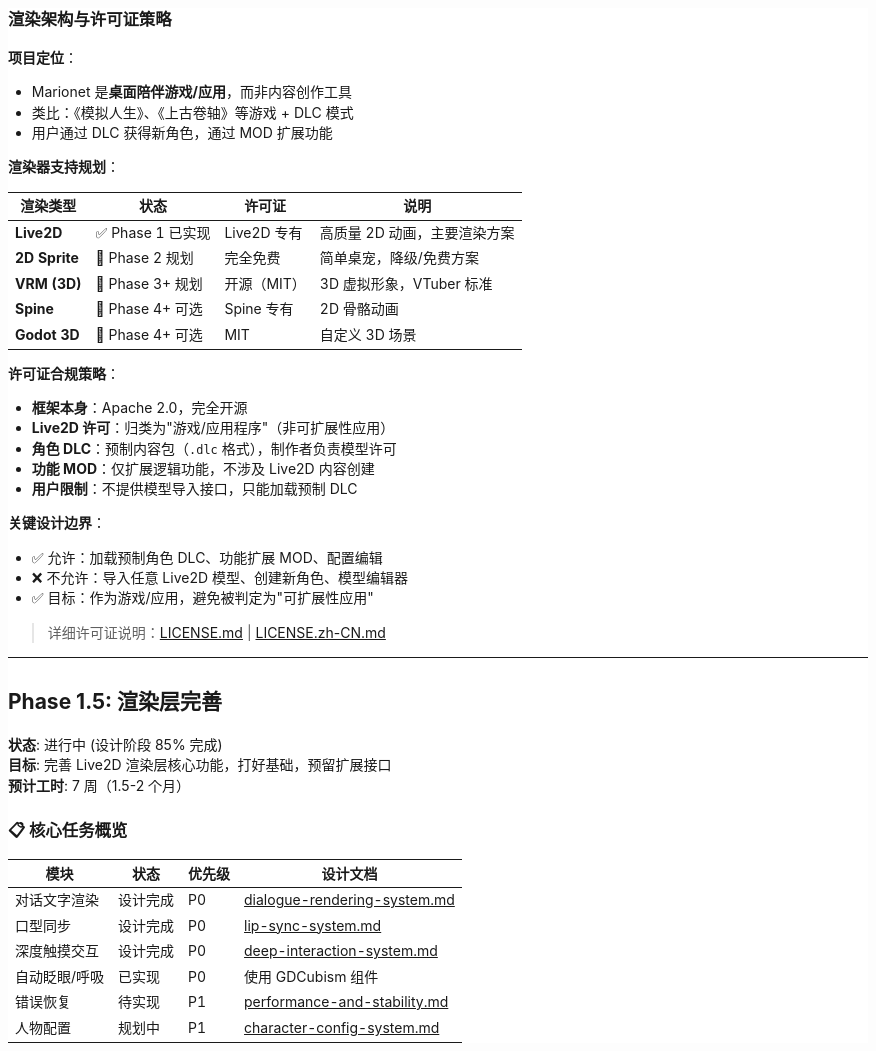 ### 渲染架构与许可证策略

**项目定位**：
- Marionet 是**桌面陪伴游戏/应用**，而非内容创作工具
- 类比：《模拟人生》、《上古卷轴》等游戏 + DLC 模式
- 用户通过 DLC 获得新角色，通过 MOD 扩展功能

**渲染器支持规划**：

| 渲染类型 | 状态 | 许可证 | 说明 |
|---------|------|--------|------|
| **Live2D** | ✅ Phase 1 已实现 | Live2D 专有 | 高质量 2D 动画，主要渲染方案 |
| **2D Sprite** | 🔄 Phase 2 规划 | 完全免费 | 简单桌宠，降级/免费方案 |
| **VRM (3D)** | 🔮 Phase 3+ 规划 | 开源（MIT） | 3D 虚拟形象，VTuber 标准 |
| **Spine** | 🔮 Phase 4+ 可选 | Spine 专有 | 2D 骨骼动画 |
| **Godot 3D** | 🔮 Phase 4+ 可选 | MIT | 自定义 3D 场景 |

**许可证合规策略**：
- **框架本身**：Apache 2.0，完全开源
- **Live2D 许可**：归类为"游戏/应用程序"（非可扩展性应用）
- **角色 DLC**：预制内容包（`.dlc` 格式），制作者负责模型许可
- **功能 MOD**：仅扩展逻辑功能，不涉及 Live2D 内容创建
- **用户限制**：不提供模型导入接口，只能加载预制 DLC

**关键设计边界**：
- ✅ 允许：加载预制角色 DLC、功能扩展 MOD、配置编辑
- ❌ 不允许：导入任意 Live2D 模型、创建新角色、模型编辑器
- ✅ 目标：作为游戏/应用，避免被判定为"可扩展性应用"

> 详细许可证说明：[LICENSE.md](../LICENSE.md) | [LICENSE.zh-CN.md](../LICENSE.zh-CN.md)

---

## Phase 1.5: 渲染层完善

**状态**: 进行中 (设计阶段 85% 完成)  
**目标**: 完善 Live2D 渲染层核心功能，打好基础，预留扩展接口  
**预计工时**: 7 周（1.5-2 个月）

### 📋 核心任务概览

| 模块 | 状态 | 优先级 | 设计文档 |
|------|------|--------|---------|
| 对话文字渲染 | 设计完成 | P0 | [dialogue-rendering-system.md](design/dialogue-rendering-system.md) |
| 口型同步 | 设计完成 | P0 | [lip-sync-system.md](design/lip-sync-system.md) |
| 深度触摸交互 | 设计完成 | P0 | [deep-interaction-system.md](design/deep-interaction-system.md) |
| 自动眨眼/呼吸 |  已实现 | P0 | 使用 GDCubism 组件 |
| 错误恢复 | 待实现 | P1 | [performance-and-stability.md](design/performance-and-stability.md) |
| 人物配置 | 规划中 | P1 | [character-config-system.md](design/character-config-system.md) |
